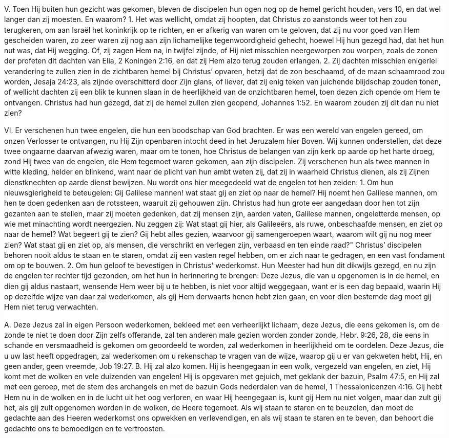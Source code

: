 V. Toen Hij buiten hun gezicht was gekomen, bleven de discipelen hun ogen nog op de hemel gericht houden, vers 10, en dat wel langer dan zij moesten. En waarom? 
1\. Het was wellicht, omdat zij hoopten, dat Christus zo aanstonds weer tot hen zou terugkeren, om aan Israël het koninkrijk op te richten, en er afkerig van waren om te geloven, dat zij nu voor goed van Hem gescheiden waren, zo zeer waren zij nog aan zijn lichamelijke tegenwoordigheid gehecht, hoewel Hij hun gezegd had, dat het hun nut was, dat Hij wegging. Of, zij zagen Hem na, in twijfel zijnde, of Hij niet misschien neergeworpen zou worpen, zoals de zonen der profeten dit dachten van Elia, 2 Koningen 2:16, en dat zij Hem alzo terug zouden erlangen. 
2\. Zij dachten misschien enigerlei verandering te zullen zien in de zichtbaren hemel bij Christus’ opvaren, hetzij dat de zon beschaamd, of de maan schaamrood zou worden, Jesaja 24:23, als zijnde overschitterd door Zijn glans, of liever, dat zij enig teken van juichende blijdschap zouden tonen, of wellicht dachten zij een blik te kunnen slaan in de heerlijkheid van de onzichtbaren hemel, toen dezen zich opende om Hem te ontvangen. Christus had hun gezegd, dat zij de hemel zullen zien geopend, Johannes 1:52. En waarom zouden zij dit dan nu niet zien? 

VI. Er verschenen hun twee engelen, die hun een boodschap van God brachten. Er was een wereld van engelen gereed, om onzen Verlosser te ontvangen, nu Hij Zijn openbaren intocht deed in het Jeruzalem hier Boven. Wij kunnen onderstellen, dat deze twee ongaarne daarvan afwezig waren, maar om te tonen, hoe Christus de belangen van zijn kerk op aarde op het harte droeg, zond Hij twee van de engelen, die Hem tegemoet waren gekomen, aan zijn discipelen. Zij verschenen hun als twee mannen in witte kleding, helder en blinkend, want naar de plicht van hun ambt weten zij, dat zij in waarheid Christus dienen, als zij Zijnen dienstknechten op aarde dienst bewijzen. Nu wordt ons hier meegedeeld wat de engelen tot hen zeiden: 
1\. Om hun nieuwsgierigheid te beteugelen: Gij Galilese mannen! wat staat gij en ziet op naar de hemel? Hij noemt hen Galilese mannen, om hen te doen gedenken aan de rotssteen, waaruit zij gehouwen zijn. Christus had hun grote eer aangedaan door hen tot zijn gezanten aan te stellen, maar zij moeten gedenken, dat zij mensen zijn, aarden vaten, Galilese mannen, ongeletterde mensen, op wie met minachting wordt neergezien. Nu zeggen zij: Wat staat gij hier, als Galileeërs, als ruwe, onbeschaafde mensen, en ziet op naar de hemel? Wat begeert gij te zien? Gij hebt alles gezien, waarvoor gij samengeroepen waart, waarom wilt gij nu nog meer zien? Wat staat gij en ziet op, als mensen, die verschrikt en verlegen zijn, verbaasd en ten einde raad?" Christus’ discipelen behoren nooit aldus te staan en te staren, omdat zij een vasten regel hebben, om er zich naar te gedragen, en een vast fondament om op te bouwen. 
2\. Om hun geloof te bevestigen in Christus’ wederkomst. Hun Meester had hun dit dikwijls gezegd, en nu zijn de engelen ter rechter tijd gezonden, om het hun in herinnering te brengen: Deze Jezus, die van u opgenomen is in de hemel, en dien gij aldus nastaart, wensende Hem weer bij u te hebben, is niet voor altijd weggegaan, want er is een dag bepaald, waarin Hij op dezelfde wijze van daar zal wederkomen, als gij Hem derwaarts henen hebt zien gaan, en voor dien bestemde dag moet gij Hem niet terug verwachten.

A. Deze Jezus zal in eigen Persoon wederkomen, bekleed met een verheerlijkt lichaam, deze Jezus, die eens gekomen is, om de zonde te niet te doen door Zijn zelfs offerande, zal ten anderen male gezien worden zonder zonde, Hebr. 9:26, 28, die eens in schande en versmaadheid is gekomen om geoordeeld te worden, zal wederkomen in heerlijkheid om te oordelen. Deze Jezus, die u uw last heeft opgedragen, zal wederkomen om u rekenschap te vragen van de wijze, waarop gij u er van gekweten hebt, Hij, en geen ander, geen vreemde, Job 19:27.
B. Hij zal alzo komen. Hij is heengegaan in een wolk, vergezeld van engelen, en ziet, Hij komt met de wolken en vele duizenden van engelen! Hij is opgevaren met gejuich, met geklank der bazuin, Psalm  47:5, en Hij zal met een geroep, met de stem des archangels en met de bazuin Gods nederdalen van de hemel, 1 Thessalonicenzen 4:16. Gij hebt Hem nu in de wolken en in de lucht uit het oog verloren, en waar Hij heengegaan is, kunt gij Hem nu niet volgen, maar dan zult gij het, als gij zult opgenomen worden in de wolken, de Heere tegemoet. Als wij staan te staren en te beuzelen, dan moet de gedachte aan des Heeren wederkomst ons opwekken en verlevendigen, en als wij staan te staren en te beven, dan behoort die gedachte ons te bemoedigen en te vertroosten.
